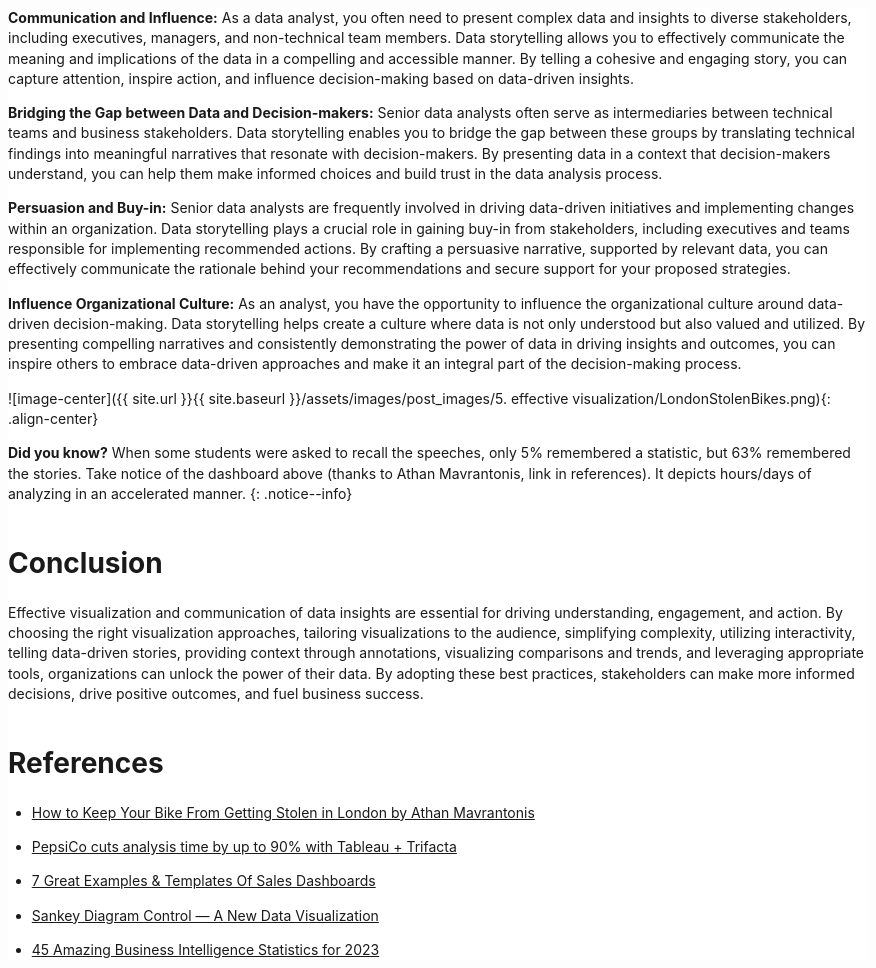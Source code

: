 **Communication and Influence:** As a data analyst, you often need to present complex data and insights to diverse stakeholders, including executives, managers, and non-technical team members. Data storytelling allows you to effectively communicate the meaning and implications of the data in a compelling and accessible manner. By telling a cohesive and engaging story, you can capture attention, inspire action, and influence decision-making based on data-driven insights.

**Bridging the Gap between Data and Decision-makers:** Senior data analysts often serve as intermediaries between technical teams and business stakeholders. Data storytelling enables you to bridge the gap between these groups by translating technical findings into meaningful narratives that resonate with decision-makers. By presenting data in a context that decision-makers understand, you can help them make informed choices and build trust in the data analysis process.

**Persuasion and Buy-in:** Senior data analysts are frequently involved in driving data-driven initiatives and implementing changes within an organization. Data storytelling plays a crucial role in gaining buy-in from stakeholders, including executives and teams responsible for implementing recommended actions. By crafting a persuasive narrative, supported by relevant data, you can effectively communicate the rationale behind your recommendations and secure support for your proposed strategies.

**Influence Organizational Culture:** As an analyst, you have the opportunity to influence the organizational culture around data-driven decision-making. Data storytelling helps create a culture where data is not only understood but also valued and utilized. By presenting compelling narratives and consistently demonstrating the power of data in driving insights and outcomes, you can inspire others to embrace data-driven approaches and make it an integral part of the decision-making process.

![image-center]({{ site.url }}{{ site.baseurl }}/assets/images/post_images/5. effective visualization/LondonStolenBikes.png){: .align-center}

**Did you know?** When some students were asked to recall the speeches, only 5% remembered a statistic, but 63% remembered the stories. Take notice of the dashboard above (thanks to Athan Mavrantonis, link in references). It depicts hours/days of analyzing in an accelerated manner. 
{: .notice--info}

# Conclusion
Effective visualization and communication of data insights are essential for driving understanding, engagement, and action. By choosing the right visualization approaches, tailoring visualizations to the audience, simplifying complexity, utilizing interactivity, telling data-driven stories, providing context through annotations, visualizing comparisons and trends, and leveraging appropriate tools, organizations can unlock the power of their data. By adopting these best practices, stakeholders can make more informed decisions, drive positive outcomes, and fuel business success.

# References
- [How to Keep Your Bike From Getting Stolen in London by Athan Mavrantonis](https://public.tableau.com/app/profile/athan.mavrantonis/viz/StolenBikesinLondon/LondonStolenBikes)

- [PepsiCo cuts analysis time by up to 90% with Tableau + Trifacta](https://www.tableau.com/solutions/customer/pepsico-cuts-analysis-time-90-tableau-trifacta?fbclid=IwAR26InceAFQWafqhgkHl-xgsGdE0U7jRL0i4yaQ4mbC8zr8wEbipzXSPz3E)
- [7 Great Examples & Templates Of Sales Dashboards](https://www.tableau.com/learn/articles/sales-dashboards-examples-and-templates?fbclid=IwAR1qpZGXblQoyyckiv9JLbT1FbiJ_WJRsvDiTURqR_rjrqKA8fE3DKOMgg0)
- [Sankey Diagram Control — A New Data Visualization](https://community.devexpress.com/blogs/analytics/archive/2020/08/25/sankey-diagram-control-a-new-data-visualization-for-desktop-winforms-wpf.aspx?fbclid=IwAR1XvbAVB9pIg1sswwDcNlBYyjAldaVuEAt9m-bWk-qVsjW_cMvB8DruHJs)
- [45 Amazing Business Intelligence Statistics for 2023](https://techjury.net/blog/business-intelligence-statistics/?fbclid=IwAR1qpZGXblQoyyckiv9JLbT1FbiJ_WJRsvDiTURqR_rjrqKA8fE3DKOMgg0)
